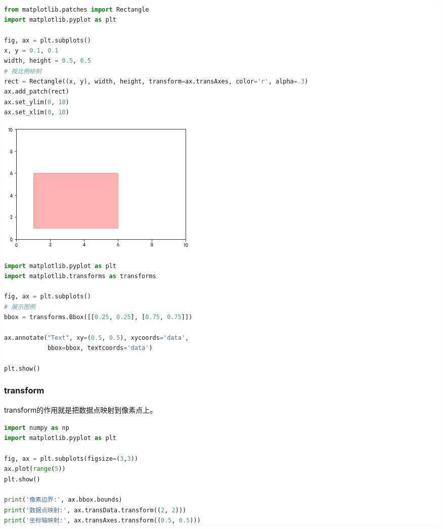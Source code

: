 ```python
from matplotlib.patches import Rectangle
import matplotlib.pyplot as plt

fig, ax = plt.subplots()
x, y = 0.1, 0.1
width, height = 0.5, 0.5
# 按比例绘制
rect = Rectangle((x, y), width, height, transform=ax.transAxes, color='r', alpha=.3)
ax.add_patch(rect)
ax.set_ylim(0, 10)
ax.set_xlim(0, 10)
```

![index](images/index-1676008331132-3.png)

```python
import matplotlib.pyplot as plt
import matplotlib.transforms as transforms

fig, ax = plt.subplots()
# 展示图例
bbox = transforms.Bbox([[0.25, 0.25], [0.75, 0.75]])

ax.annotate("Text", xy=(0.5, 0.5), xycoords='data', 
            bbox=bbox, textcoords='data')

plt.show()
```



### transform



transform的作用就是把数据点映射到像素点上。

```python
import numpy as np
import matplotlib.pyplot as plt

fig, ax = plt.subplots(figsize=(3,3))
ax.plot(range(5))
plt.show()

print('像素边界:', ax.bbox.bounds)
print('数据点映射:', ax.transData.transform((2, 2)))
print('坐标轴映射:', ax.transAxes.transform((0.5, 0.5)))
```
